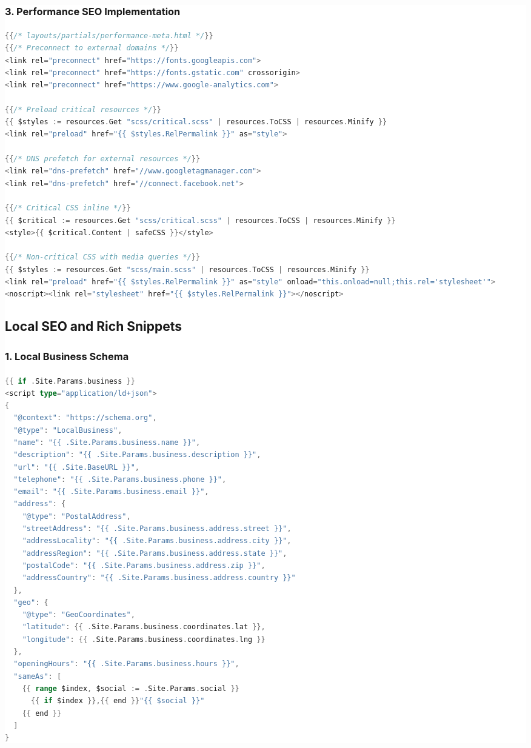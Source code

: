 ### 3. Performance SEO Implementation

```go
{{/* layouts/partials/performance-meta.html */}}
{{/* Preconnect to external domains */}}
<link rel="preconnect" href="https://fonts.googleapis.com">
<link rel="preconnect" href="https://fonts.gstatic.com" crossorigin>
<link rel="preconnect" href="https://www.google-analytics.com">

{{/* Preload critical resources */}}
{{ $styles := resources.Get "scss/critical.scss" | resources.ToCSS | resources.Minify }}
<link rel="preload" href="{{ $styles.RelPermalink }}" as="style">

{{/* DNS prefetch for external resources */}}
<link rel="dns-prefetch" href="//www.googletagmanager.com">
<link rel="dns-prefetch" href="//connect.facebook.net">

{{/* Critical CSS inline */}}
{{ $critical := resources.Get "scss/critical.scss" | resources.ToCSS | resources.Minify }}
<style>{{ $critical.Content | safeCSS }}</style>

{{/* Non-critical CSS with media queries */}}
{{ $styles := resources.Get "scss/main.scss" | resources.ToCSS | resources.Minify }}
<link rel="preload" href="{{ $styles.RelPermalink }}" as="style" onload="this.onload=null;this.rel='stylesheet'">
<noscript><link rel="stylesheet" href="{{ $styles.RelPermalink }}"></noscript>
```

## Local SEO and Rich Snippets

### 1. Local Business Schema

```go
{{ if .Site.Params.business }}
<script type="application/ld+json">
{
  "@context": "https://schema.org",
  "@type": "LocalBusiness",
  "name": "{{ .Site.Params.business.name }}",
  "description": "{{ .Site.Params.business.description }}",
  "url": "{{ .Site.BaseURL }}",
  "telephone": "{{ .Site.Params.business.phone }}",
  "email": "{{ .Site.Params.business.email }}",
  "address": {
    "@type": "PostalAddress",
    "streetAddress": "{{ .Site.Params.business.address.street }}",
    "addressLocality": "{{ .Site.Params.business.address.city }}",
    "addressRegion": "{{ .Site.Params.business.address.state }}",
    "postalCode": "{{ .Site.Params.business.address.zip }}",
    "addressCountry": "{{ .Site.Params.business.address.country }}"
  },
  "geo": {
    "@type": "GeoCoordinates",
    "latitude": {{ .Site.Params.business.coordinates.lat }},
    "longitude": {{ .Site.Params.business.coordinates.lng }}
  },
  "openingHours": "{{ .Site.Params.business.hours }}",
  "sameAs": [
    {{ range $index, $social := .Site.Params.social }}
      {{ if $index }},{{ end }}"{{ $social }}"
    {{ end }}
  ]
}
```